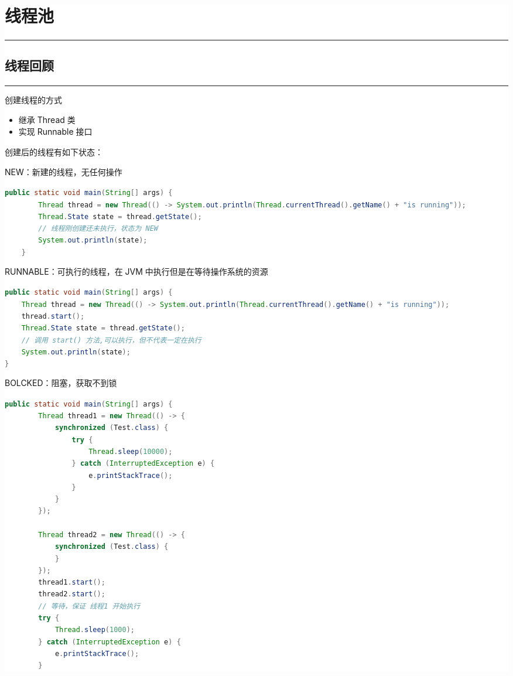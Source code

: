 # 线程池

****

## 线程回顾

****

创建线程的方式

- 继承 Thread 类
- 实现 Runnable 接口

创建后的线程有如下状态：

NEW：新建的线程，无任何操作

```java
public static void main(String[] args) {
        Thread thread = new Thread(() -> System.out.println(Thread.currentThread().getName() + "is running"));
        Thread.State state = thread.getState();
        // 线程刚创建还未执行，状态为 NEW
        System.out.println(state);
    }
```

RUNNABLE：可执行的线程，在 JVM 中执行但是在等待操作系统的资源

```java
public static void main(String[] args) {
    Thread thread = new Thread(() -> System.out.println(Thread.currentThread().getName() + "is running"));
    thread.start();
    Thread.State state = thread.getState();
    // 调用 start() 方法,可以执行，但不代表一定在执行
    System.out.println(state);
}
```

BOLCKED：阻塞，获取不到锁

```java
public static void main(String[] args) {
        Thread thread1 = new Thread(() -> {
            synchronized (Test.class) {
                try {
                    Thread.sleep(10000);
                } catch (InterruptedException e) {
                    e.printStackTrace();
                }
            }
        });

        Thread thread2 = new Thread(() -> {
            synchronized (Test.class) {
            }
        });
        thread1.start();
        thread2.start();
        // 等待，保证 线程1 开始执行
        try {
            Thread.sleep(1000);
        } catch (InterruptedException e) {
            e.printStackTrace();
        }

```